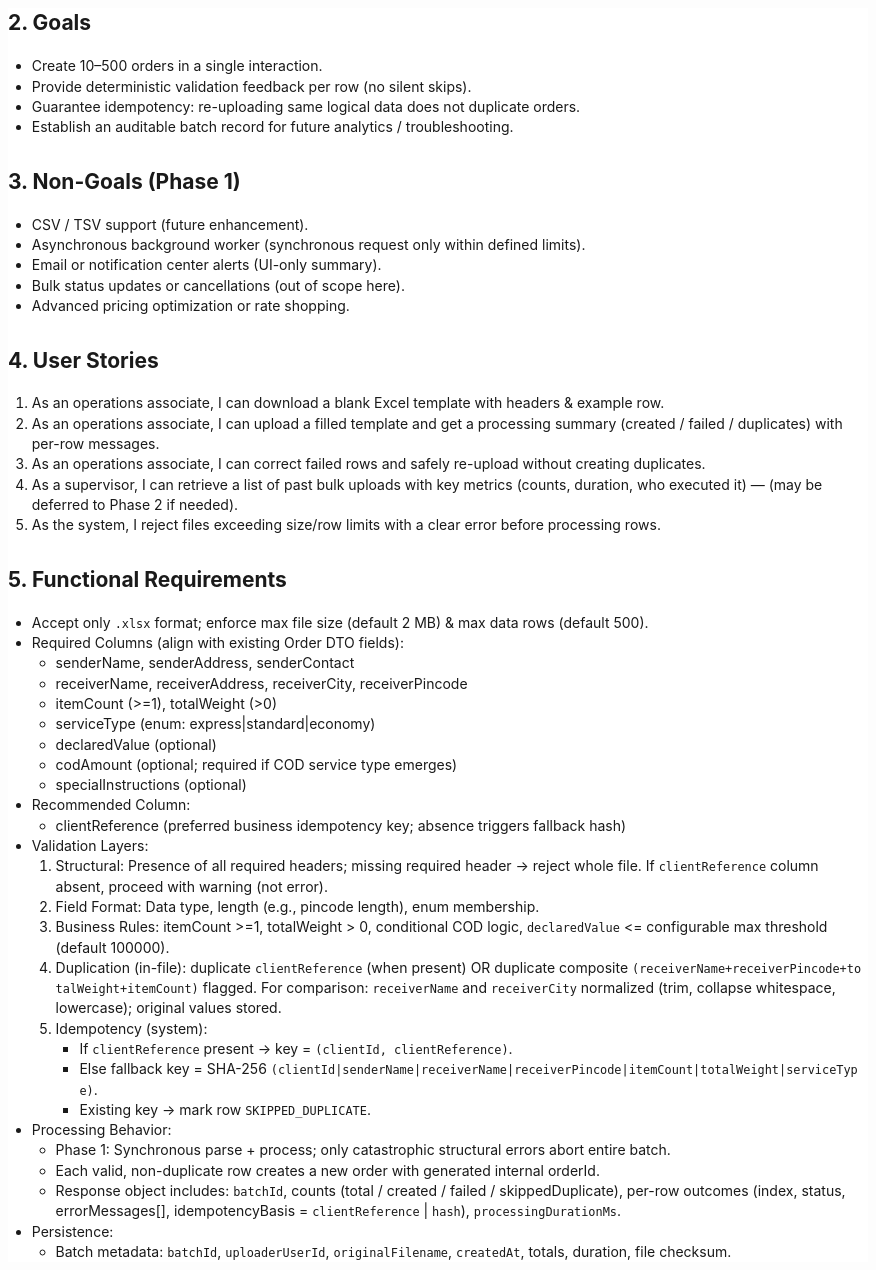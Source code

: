 ## 2. Goals
- Create 10–500 orders in a single interaction.
- Provide deterministic validation feedback per row (no silent skips).
- Guarantee idempotency: re-uploading same logical data does not duplicate orders.
- Establish an auditable batch record for future analytics / troubleshooting.

## 3. Non-Goals (Phase 1)
- CSV / TSV support (future enhancement).
- Asynchronous background worker (synchronous request only within defined limits).
- Email or notification center alerts (UI-only summary).
- Bulk status updates or cancellations (out of scope here).
- Advanced pricing optimization or rate shopping.

## 4. User Stories
1. As an operations associate, I can download a blank Excel template with headers & example row.
2. As an operations associate, I can upload a filled template and get a processing summary (created / failed / duplicates) with per-row messages.
3. As an operations associate, I can correct failed rows and safely re-upload without creating duplicates.
4. As a supervisor, I can retrieve a list of past bulk uploads with key metrics (counts, duration, who executed it) — (may be deferred to Phase 2 if needed).
5. As the system, I reject files exceeding size/row limits with a clear error before processing rows.

## 5. Functional Requirements
- Accept only `.xlsx` format; enforce max file size (default 2 MB) & max data rows (default 500).
- Required Columns (align with existing Order DTO fields):
  - senderName, senderAddress, senderContact
  - receiverName, receiverAddress, receiverCity, receiverPincode
  - itemCount (>=1), totalWeight (>0)
  - serviceType (enum: express|standard|economy)
  - declaredValue (optional)
  - codAmount (optional; required if COD service type emerges)
  - specialInstructions (optional)
- Recommended Column:
  - clientReference (preferred business idempotency key; absence triggers fallback hash)
- Validation Layers:
  1. Structural: Presence of all required headers; missing required header → reject whole file. If `clientReference` column absent, proceed with warning (not error).
  2. Field Format: Data type, length (e.g., pincode length), enum membership.
  3. Business Rules: itemCount >=1, totalWeight > 0, conditional COD logic, `declaredValue` <= configurable max threshold (default 100000).
  4. Duplication (in-file): duplicate `clientReference` (when present) OR duplicate composite `(receiverName+receiverPincode+totalWeight+itemCount)` flagged. For comparison: `receiverName` and `receiverCity` normalized (trim, collapse whitespace, lowercase); original values stored.
  5. Idempotency (system):
     - If `clientReference` present → key = `(clientId, clientReference)`.
     - Else fallback key = SHA-256 `(clientId|senderName|receiverName|receiverPincode|itemCount|totalWeight|serviceType)`.
     - Existing key → mark row `SKIPPED_DUPLICATE`.
- Processing Behavior:
  - Phase 1: Synchronous parse + process; only catastrophic structural errors abort entire batch.
  - Each valid, non-duplicate row creates a new order with generated internal orderId.
  - Response object includes: `batchId`, counts (total / created / failed / skippedDuplicate), per-row outcomes (index, status, errorMessages[], idempotencyBasis = `clientReference` | `hash`), `processingDurationMs`.
- Persistence:
  - Batch metadata: `batchId`, `uploaderUserId`, `originalFilename`, `createdAt`, totals, duration, file checksum.